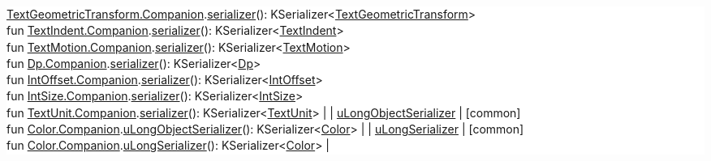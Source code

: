 [TextGeometricTransform.Companion](https://developer.android.com/reference/kotlin/androidx/compose/ui/text/style/TextGeometricTransform.Companion.html).[serializer](serializer.md)(): KSerializer&lt;[TextGeometricTransform](https://developer.android.com/reference/kotlin/androidx/compose/ui/text/style/TextGeometricTransform.html)&gt;<br>fun [TextIndent.Companion](https://developer.android.com/reference/kotlin/androidx/compose/ui/text/style/TextIndent.Companion.html).[serializer](serializer.md)(): KSerializer&lt;[TextIndent](https://developer.android.com/reference/kotlin/androidx/compose/ui/text/style/TextIndent.html)&gt;<br>fun [TextMotion.Companion](https://developer.android.com/reference/kotlin/androidx/compose/ui/text/style/TextMotion.Companion.html).[serializer](serializer.md)(): KSerializer&lt;[TextMotion](https://developer.android.com/reference/kotlin/androidx/compose/ui/text/style/TextMotion.html)&gt;<br>fun [Dp.Companion](https://developer.android.com/reference/kotlin/androidx/compose/ui/unit/Dp.Companion.html).[serializer](serializer.md)(): KSerializer&lt;[Dp](https://developer.android.com/reference/kotlin/androidx/compose/ui/unit/Dp.html)&gt;<br>fun [IntOffset.Companion](https://developer.android.com/reference/kotlin/androidx/compose/ui/unit/IntOffset.Companion.html).[serializer](serializer.md)(): KSerializer&lt;[IntOffset](https://developer.android.com/reference/kotlin/androidx/compose/ui/unit/IntOffset.html)&gt;<br>fun [IntSize.Companion](https://developer.android.com/reference/kotlin/androidx/compose/ui/unit/IntSize.Companion.html).[serializer](serializer.md)(): KSerializer&lt;[IntSize](https://developer.android.com/reference/kotlin/androidx/compose/ui/unit/IntSize.html)&gt;<br>fun [TextUnit.Companion](https://developer.android.com/reference/kotlin/androidx/compose/ui/unit/TextUnit.Companion.html).[serializer](serializer.md)(): KSerializer&lt;[TextUnit](https://developer.android.com/reference/kotlin/androidx/compose/ui/unit/TextUnit.html)&gt; |
| [uLongObjectSerializer](u-long-object-serializer.md) | [common]<br>fun [Color.Companion](https://developer.android.com/reference/kotlin/androidx/compose/ui/graphics/Color.Companion.html).[uLongObjectSerializer](u-long-object-serializer.md)(): KSerializer&lt;[Color](https://developer.android.com/reference/kotlin/androidx/compose/ui/graphics/Color.html)&gt; |
| [uLongSerializer](u-long-serializer.md) | [common]<br>fun [Color.Companion](https://developer.android.com/reference/kotlin/androidx/compose/ui/graphics/Color.Companion.html).[uLongSerializer](u-long-serializer.md)(): KSerializer&lt;[Color](https://developer.android.com/reference/kotlin/androidx/compose/ui/graphics/Color.html)&gt; |
